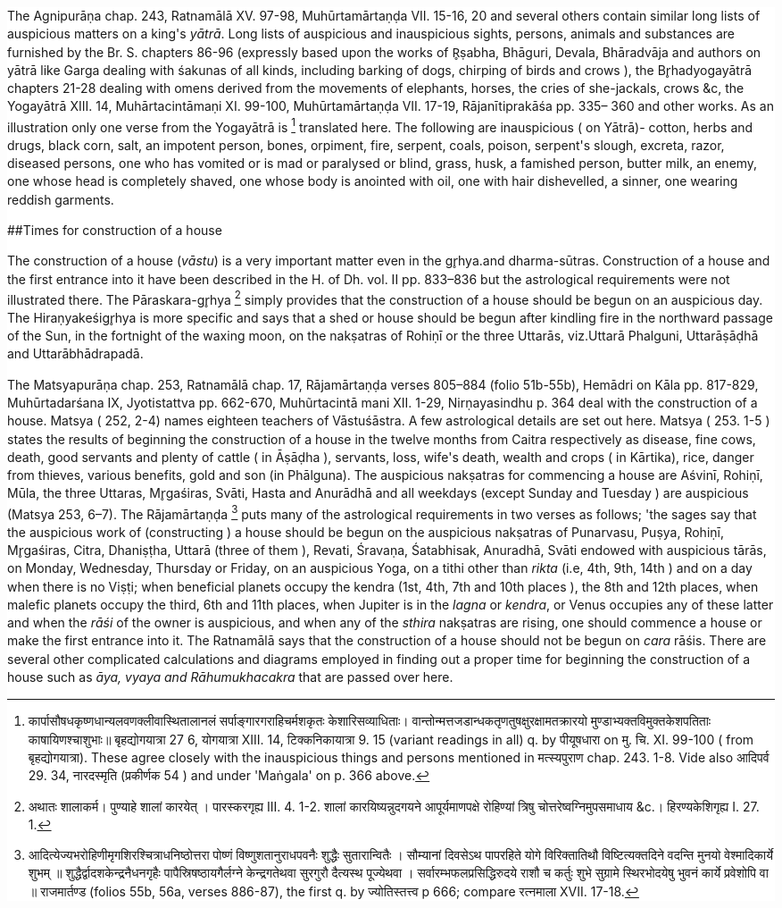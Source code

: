 [^958]: वसेन्न चैकत्र दश क्षितीशो दिनान्यथो सप्त च माण्डलीकः। यः प्राकृतः सोपि न पञ्चरात्रं भद्रेण यात्रा परतः प्रयोज्या रत्नमाला xv. 56; ride मु. चि. XI 92 for a similar verse.


The Agnipurāṇa chap. 243, Ratnamālā XV. 97-98, Muhūrtamārtaṇḍa VII. 15-16, 20 and several others contain similar long lists of auspicious matters on a king's _yātrā_. Long lists of auspicious and inauspicious sights, persons, animals and substances are furnished by the Br. S. chapters 86-96 (expressly based upon the works of R̥ṣabha, Bhāguri, Devala, Bhāradvāja and authors on yātrā like Garga dealing with śakunas of all kinds, including barking of dogs, chirping of birds and crows ), the Br̥hadyogayātrā chapters 21-28 dealing with omens derived from the movements of elephants, horses, the cries of she-jackals, crows &c, the Yogayātrā XIII. 14, Muhārtacintāmaṇi XI. 99-100, Muhūrtamārtaṇḍa VII. 17-19, Rājanītiprakāśa pp. 335– 360 and other works. As an illustration only one verse from the Yogayātrā is [^959] translated here. The following are inauspicious ( on Yātrā)- cotton, herbs and drugs, black corn, salt, an impotent person, bones, orpiment, fire, serpent, coals, poison, serpent's slough, excreta, razor, diseased persons, one who has vomited or is mad or paralysed or blind, grass, husk, a famished person, butter milk, an enemy, one whose head is completely shaved, one whose body is anointed with oil, one with hair dishevelled, a sinner, one wearing reddish garments.

##Times for construction of a house

The construction of a house (_vāstu_) is a very important matter even in the gr̥hya.and dharma-sūtras. Construction of a house and the first entrance into it have been described in the H. of Dh. vol. II pp. 833–836 but the astrological requirements were not illustrated there. The Pāraskara-gr̥hya [^960] simply provides that the construction of a house should be begun on an auspicious day. The Hiraṇyakeśigr̥hya is more specific and says that a shed or house should be begun after kindling fire in the northward passage of the Sun, in the fortnight of the waxing moon, on the nakṣatras of Rohiṇī or the three Uttarās, viz.Uttarā Phalguni, Uttarāṣāḍhā and Uttarābhādrapadā.

[^959]: कार्पासौषधकृष्णधान्यलवणक्लीवास्थितालानलं सर्पाङ्गारगराहिचर्मशकृतः केशारिसव्याधिताः। वान्तोन्मत्तजडान्धकतृणतुषक्षुरक्षामतक्रारयो मुण्डाभ्यक्तविमुक्तकेशपतिताः काषायिणश्चाशुभाः॥ बृहद्योगयात्रा 27 6, योगयात्रा XIII. 14, टिक्कनिकायात्रा 9. 15 (variant readings in all) q. by पीयूषधारा on मु. चि. XI. 99-100 ( from बृहद्योगयात्रा). These agree closely with the inauspicious things and persons mentioned in मत्स्यपुराण chap. 243. 1-8. Vide also आदिपर्व 29. 34, नारदस्मृति (प्रकीर्णक 54 ) and under 'Maṅgala' on p. 366 above.

[^960]: अथातः शालाकर्म। पुण्याहे शालां कारयेत् । पारस्करगृह्य III. 4. 1-2. शालां कारयिष्यन्नुदगयने आपूर्यमाणपक्षे रोहिण्यां त्रिषु चोत्तरेष्वग्निमुपसमाधाय &c.। हिरण्यकेशिगृह्य I. 27. 1.

The Matsyapurāṇa chap. 253, Ratnamālā chap. 17, Rājamārtaṇḍa verses 805–884 (folio 51b-55b), Hemādri on Kāla pp. 817-829, Muhūrtadarśana IX, Jyotistattva pp. 662-670, Muhũrtacintā mani XII. 1-29, Nirṇayasindhu p. 364 deal with the construction of a house. Matsya ( 252, 2-4) names eighteen teachers of Vāstuśāstra. A few astrological details are set out here. Matsya ( 253. 1-5 ) states the results of beginning the construction of a house in the twelve months from Caitra respectively as disease, fine cows, death, good servants and plenty of cattle ( in Āṣāḍha ), servants, loss, wife's death, wealth and crops ( in Kārtika), rice, danger from thieves, various benefits, gold and son (in Phālguna). The auspicious nakṣatras for commencing a house are Aśvinī, Rohiṇī, Mūla, the three Uttaras, Mr̥gaśiras, Svāti, Hasta and Anurādhā and all weekdays (except Sunday and Tuesday ) are auspicious (Matsya 253, 6–7). The Rājamārtaṇḍa [^961] puts many of the astrological requirements in two verses as follows; 'the sages say that the auspicious work of (constructing ) a house should be begun on the auspicious nakṣatras of Punarvasu, Puṣya, Rohiṇī, Mr̥gaśiras, Citra, Dhaniṣṭha, Uttarā (three of them ), Revati, Śravaṇa, Śatabhisak, Anuradhā, Svāti endowed with auspicious tārās, on Monday, Wednesday, Thursday or Friday, on an auspicious Yoga, on a tithi other than _rikta_ (i.e, 4th, 9th, 14th ) and on a day when there is no Viṣṭi; when beneficial planets occupy the kendra (1st, 4th, 7th and 10th places ), the 8th and 12th places, when malefic planets occupy the third, 6th and 11th places, when Jupiter is in the _lagna_ or _kendra_, or Venus occupies any of these latter and when the _rāśi_ of the owner is auspicious, and when any of the _sthira_ nakṣatras are rising, one should commence a house or make the first entrance into it. The Ratnamālā says that the construction of a house should not be begun on _cara_ rāśis. There are several other complicated calculations and diagrams employed in finding out a proper time for beginning the construction of a house such as _āya, vyaya and Rāhumukhacakra_ that are passed over here.

[^961]: आदित्येज्यभरोहिणीमृगशिरश्चित्राधनिष्ठोत्तरा पोष्णं विष्णुशतानुराधपवनैः शुद्धैः सुतारान्वितैः । सौम्यानां दिवसेऽथ पापरहिते योगे विरिक्तातिथौ विष्टित्यक्तदिने वदन्ति मुनयो वेश्मादिकार्ये शुभम् ॥ शुद्धैर्द्वादशकेन्द्रनैधनगृहैः पापैस्रिषष्ठायगैर्लग्ने केन्द्रगतेथवा सुरगुरौ दैत्यस्थ पूज्येथवा । सर्वारम्भफलप्रसिद्धिरुदये राशौ च कर्तुः शुभे सुग्रामे स्थिरभोदयेषु भुवनं कार्ये प्रवेशोपि वा ॥ राजमार्तण्ड (folios 55b, 56a, verses 886-87), the first q. by ज्योतिस्तत्त्व p 666; compare रत्नमाला XVII. 17-18.


[^905]:  चतुर्भिः कारयेत्कर्म सिद्धिहेतोर्विचक्षणः। तिथिनक्षत्रकरणमुहूर्तेनेति निश्चयः ॥ दूरस्थस्य मुहूर्तस्य क्रिया च त्वरिता यदि। द्विजपुण्याहघोषेण कृतं स्यात्सर्वसम्पदम् ॥ आथर्वणज्योतिष VII. 12 and 16.
[^906]: ग्रहवत्सरशुद्धिश्च नार्तं कालमपेक्षते। स्वस्थे सर्वमिदं चिन्त्यमित्याह भगवान्भृगुः । राजमार्तण्ड folio 25a, verse 388.
[^907]: सोमसौम्यगुरुशुक्रवासराः सर्वकर्मसु भवन्ति सिद्धिदाः। भानुभौमशनिवासरेषु च प्रोक्तमेव खलु कर्म सिध्यति ॥ रत्नमाला III. 15: आचार्यसौम्यकाव्यानां वाराः शस्ताः शशीनयोः । वारौ तु मध्यमौ चैव व्रतेन्यौ निन्दितौ मता ॥ नारदीयपुराण I. 56. 359-60.
[^908]: व्ययाष्टशुद्धोपचये लग्नगे शुभदृग्युते । चन्द्रे त्रिषड्दशायस्थे सर्वारम्भः प्रसिध्यति । मु.चि. II. 44.
[^909]: मृदुध्रुवक्षिप्रचरेषु भेषु सूनोर्विधेयं खलु जातकर्म । गुरौ भृगौ वापि चतुष्टयस्थे सन्तः प्रशंसन्ति च नामधेयम् ॥ रत्नमाला XIII. 2.
[^910]: नामधेयं दशम्यां तु द्वादश्यां वास्य कारयेत् । पुण्ये तिथौ मुहूर्ते वा नक्षत्रे वा गुणान्विते | मनु. II, 30.
[^911]: उत्तरवर्त्मनि सवितुश्चूडाकरणं जगुः शुभं यवनाः । रा. मा. folio 16b, verse 255. This proves that the Greek author had become thoroughly Hinduized.
[^912]: व्यासः। अश्विनी श्रवणं स्वाती चित्रा पुष्यपुनर्वसू । धनिष्ठा रेवती ज्येष्ठा मृगहस्तेषु कारयेत् । नक्षत्रे न तु कुर्वीत यस्मिञ्जातो भवेन्नरः । न प्रोष्ठपदयोः कार्यं नैवाग्नेये च भारत ॥ तिथिं प्रतिपदं रिक्तां विष्टिं चैव विवर्जयेत् । वारं शनैश्चरादित्यभौमानां रात्रिमेव च ॥ स्मृतिच. I. p. 23, अपरार्क p. 29 on या. I. 11-12.
[^912a]: A proverbial line quoted as early as 4th century A. D. by Ausonius (310-393 A. D.) in Eclogues p. 203 (vide Loeb Classical Library, 1919) runs 'cut nails on Tuesday, beard on Wednesday, hair on Friday.'
[^913]: हस्तात्रयं मृगशिरः श्रवणत्रयं च पौष्णाश्विशुक्रगुरुभानि पुनर्वसू च । क्षौरे तु कर्मणि हितान्युदयक्षणे च युक्तानि चोडुपतिना यदि शस्तताराः ॥ क्षौरं प्रशस्तं मृगचापलग्ने कन्याख्यलग्ने मिथुने वृषे च । पुष्टिं बलं बुद्धिविवर्धनं च शेषेषु रोगं कुरुते भय च ॥ नृपाज्ञया ब्राह्मणसंमतेन विवाहकाले मृतसूतके च। बद्धस्य मोक्षे ऋतुदीक्षणे च सर्वेषु शस्तं शुरकर्म भेषु ॥ राजमार्तण्ड folio 16b, 17b, 18a, verses 258, 272, 279, I pp. 130-131, अपरार्क p. 30 (first verse), स्मृतिच. I. p. 23 (last verse). The last verse (नृपाज्ञया &c.) is बृहत्संहिता 98. 14 ( Kern's ed.).
[^914]: वसन्ते ब्राह्मणमुपनयीत ग्रीष्मे राजन्यं शरदि वैश्यं गर्भाष्टमेषु ब्राह्मणं गर्भैकादशेषु राजन्यं गर्भद्वादशेषु वैश्यम् ॥ आप. ध, सू. I. 1. 1. 19. Śabara in his bhaṣya on Jaimini V1. 1. 33 quotes the words वसन्ते ब्राह्मण...वैश्यम् apparently as a Vedic text. उपनयनमाहुरिष्टं द्विजस्य गर्भाष्टमेऽष्टमे वाब्दे। नौ चेन्नवमे वर्षे शशिरविजीवेषु शस्तेषु ॥ राजमार्तण्ड verse 310.
[^915]: तथा च ज्योतिःशास्त्रम् । माघादिषु तु मासेषु मौञ्जी पञ्चसु शस्यते । स्मृतिच. I. P. 27. नि. सि. p. 262 ( quotes it from हेमाद्रि on काल p. 747); कालादर्शे वृद्धगार्ग्यः । माघादिमासषट्के तु मेखलाबन्धनं मतम् । नि. सि. p. 262.
[^916]: जन्ममासि न च जन्मभे तथा नैव जन्मदिवसेपि कारयेत्। आद्यगर्भदुहितः सुतस्य वा ज्येष्ठमासि न तु जातु मङ्गलम् ॥ रत्नमाला XVI. 5 of श्रीपति q. by com. on मुहूर्तचिन्तामणि V. 45. This prohibition about Jyeṣṭha has no basis beyond the fact that the same word is applied to the month and to the eldest son or daughter.
[^917]: जातं दिनं दूषयते वसिष्ठो ह्यष्टौ च गर्गो नियतं दशात्रिः । जातस्य पक्षं किल भागुरिश्च शेषाः प्रशस्ताः खलु जन्ममासि च ॥ राजमार्तण्ड q. by नि. सि. p. 263.
[^918]: नष्टे चन्द्रेऽस्तगे शुक्रे निरंशे चैव भास्करे। कर्तव्यमौपनयनं नानध्याये गलग्रहे। quoted by अपरार्क p. 32 and स्मृतिच. I. P 27, हेमाद्रि (on काल) p. 751 ( from रत्नकोश).
[^919]: अष्टमी सप्तमीविद्धा त्रयोदश्या चतुर्दशी। प्रतिपदा द्वितीया च गलग्रह उदाहृतः। त्रयोदश्यादि चत्वारि सप्तम्यादि दिनत्रयम्। चतुर्थी त्वेकतः प्रोक्ता अष्टावेता गलग्रहाः॥ राजमार्तण्ड folio 23a and b, verses 363 and 365; हेमाद्रि (on काल) p. 751 for त्रयोदशी चतुष्कं च सप्तम्यादि &c.
[^920]: बदुकन्याजन्मराशेस्त्रिकोणायद्विसप्तगः । श्रेष्ठो गुरुः खषट्त्र्याद्ये पूजयान्यत्र निन्दितः॥ मुहूर्तचिन्तामणि V. 46.
[^921]: धार्ये तुष्टयै विद्रुम भौमभान्वो रौप्यं शुकेन्द्वोश्च हेमेन्दुजस्य । मुक्ता सूरेर्लोहमर्कात्मजस्य रालार्भावः ( राजावर्तः ?) कीर्तितः शेषयोश्च ॥ रत्नमाला X. 15 quoted in com. पीयूषधारा on मु. चि. IV. 11 (धार्यं लाजावर्तकं राहुकेत्वोः); देवब्राह्मणवन्दनाद्गुरुवचः सम्पादनात्प्रत्यहं साधूनामभिभाषणात् श्रुतिरवश्रेयःकथाकर्णनात् । होमादध्वरदर्शनाच्छुचिमनो भावाज्जपाद् दानतो नो कुर्वन्ति कदाचिदेव पुरुषस्यैवं ग्रहाः पीडनम् ॥ रत्नमाला X. 29, शमयोद्गतामशुभदृष्टिमपि विबुधविप्रपूजया शान्तिजपनियमदानदमैः सुजनाभिभाषणसमागमेस्तथा ॥ बृहत्संहिता 103.48.
[^922]: अष्टमवर्षादिमुख्यकाले गुरुबलाभावेपि मीनगतरवियुतचैत्रे वा शान्त्या वा व्रतबन्धः कार्यों न तु मुख्यकालातिक्रमः । नित्यकालस्य बलीयस्त्वात् । धर्मसिन्धु p 201.
[^923]: हस्तत्रये पुष्यधनिष्ठयोश्च पौष्णाश्चिसौम्यादितिविष्णुभेषु । शस्ते तिथी चन्द्रबलेन युक्ते कार्यों द्विजानां व्रतबन्धमोक्षौ। हेमाद्रि on काल p.749, रा. मा. (folio 20b verse 316) quoted by अपरार्क p. 32 (without name).
[^924]: ऊर्घ्वं कार्तिक्या आ वैशाख्याः । याथाकामी वा। चित्रापक्षं तु वर्जयेत् । कौशिकसूत्र 75. 2-4.
[^925]: मङ्गल्येषु विवाहेषु कन्यासंवरणेषु च। दश मासाः प्रशस्यन्ते चैत्रपौषविवर्जिताः । राजमार्तण्ड folio 29a verse 480 q. by उद्वाहतत्त्व p. 124, ज्योतिस्तस्व P. 604, नि. सि. p. 307. रत्नमाला says : नाषाढप्रभृति चतुष्टये विवाहो नो पौषे न च मधुसंज्ञिते विधेयः। XVI. 3.
[^926]: राज्ञा ग्रस्तेऽथवा युद्धे पितृणां प्राणसंशये। अतिप्रौढा तु या कन्या न तु कालं प्रतीक्षते। अतिप्रौढा तु या कन्या न तु धर्मविरोधिनी। अविशुद्धा तु सा देया लग्नचन्द्रबलैर्विना। राजमार्तण्ड (folio 24b and verses 397-398) q. by उद्वाहतत्त्व p. 124 (reads नानुकूल्यं प्रतीक्षते and चन्दलग्नबलेन तु), नि. सि. p. 303 (reads राहुग्रस्ते). संवर्त (verse 67 ) laid down that a girl was to be married before she reached puberty, but the marriage of a girl when she is eight years old is to be commended. Parasara (VII.9) says that a brāhmaṇa who marries a girl after she has reached puberty becomes unfit to sit for dinner in a row of brāhmaṇas and he becomes the husband of a vr̥ṣalī. राजमार्तण्ड (folio 25a verse 391) is: अष्टवर्षा भवेद्गौरी दशवर्षा च कन्यका । संप्राप्ते द्वादशे वर्षे परतस्तु रजस्वला . So some stigma  attaches to the grown-up girl also. The भुजबल says 'दशवर्षव्यतिक्रान्ता कन्या शुद्धिविवर्जिता। तस्मात्तारेन्दुलग्नानां शुद्धौ पाणिग्रहो मतः'॥ p. 152. Therefore the राजमार्तण्ड employs the word अविशुद्धा. The उद्वाहतत्व softens the rule by saying that all that should be considered is the moon and the lagna at the time of the marriage of a grown-up girl.
[^927]: ग्रहशुद्धिमब्दशुद्धिं शुद्धिं मासायनर्सुदिवसानाम् । अर्वाग्दशवर्षेभ्यो मुनयः कथयन्ति कन्यकानाम् । भुजबल q. by उद्वाहतत्त्व p. 124. ज्योतिस्तत्त्व p. 605.
[^928]: शतानन्दरत्नमालायाम् । न वारदोषाः प्रभवन्ति रात्रौ विशेषतो भौमशनैश्चरार्काः। ज्योतिस्तत्त्व p. 596.
[^929]: गुरुशुद्धिवशेन कन्यकानां समवर्षेषु वडब्दकोपरिष्टात् । रविशुभ्दिवशाच्छुभो वराणामुभयोश्चन्द्राविशुद्धितो विवाहः ॥ मु.चि. VI. 12.
[^930]: उच्चस्थः स्वगृही सुहृद्भवनगो वाचस्पतिर्नित्यशः पूर्णायुर्विविधार्थसौख्यजनको जन्माष्टगो वा भवेत् । नीचस्थोऽरिगृही दिवाकरकरच्छायानुगामी सदा इष्टानिष्टफलं ददाति नियतं वैधव्यपुत्रापदम् ॥ राजमार्तण्ड folio 27a verse 434.
[^931]:  द्विपञ्चसप्तनवैकादशस्थो गुरुः कन्यायाः शुभः, जन्मतृतीयषष्ठदशमस्थानेषु पूजाहोमात्मकशान्त्या शुभः, चतुर्थाष्टमद्वादशस्थानेषु दुष्टफलः कर्कधनुर्मीनगश्च चतुर्थादिस्थानेषु न दुष्टः । सङ्कटे चतुर्थद्वादशस्थो द्विवारमष्टमस्त्रिवारं होमादिरूपपूजयार्चितः शुभः । धर्मसिन्धु P. 248 कर्क is the _ucca_ ( exaltation ) of Jupiter and Dhanus and Mina are his _svagṛhas_.
[^932]: रजस्वलायाः कन्याया गुरुशुद्धिं न चिन्तयेत् । अष्टमेपि प्रकर्तव्यो विवाहस्त्रिगुणार्चनात् ॥ लल्ल q. by नि. सि. p.304.
[^933]: यात्रा विवाहो व्रतबन्धनं च प्रवेशयानं च सुरप्रतिष्ठा। अन्येषु कार्येषु च शोभनेषु दोषो भवेत्सिंहगते सुरेज्ये । भुजबल p. 275; गुरौ हरिस्थे न विवाहमाहुर्हारीतगर्गप्रमुखा मुनीन्द्राः । राजमार्तण्ड folio 67a verse 1057; पराशरः। गोदाभागीरथीमध्ये नोद्वाहः सिंहगे गुरौ। मघास्थे सर्वदेशेषु तथा मीनगते रवौ॥ वसिष्ठोपि। विवाहो दक्षिणे कूले गौतम्या नेतरत्र तु । भागीरथ्युत्तरे कूले गौतम्या दक्षिणे तथा। विवाहो व्रतबन्धश्च सिंहस्थेज्ये न दुष्यति ॥ नि. सि. p. 305.
[^934]: यावत्कुङ्कमरक्तचन्दननिभोप्यस्तङ्गतो भास्करो यावच्चोडुगणो नभःस्थलगतो नो दृश्यते रश्मिभिः । गोभिश्चापि खुराग्रभागदलितैर्व्याप्तं नभः पांसुभिः सा वेला धनधान्यवृद्धि जननी गोधूलिका शस्यते॥ नास्मिन्ग्रहा न तिथयो न च विष्टिवारा ऋक्षाणि नैव जनयन्ति कदा न विघ्नम् । अव्याहतः स तु नामवा (सततमेव ?) विवाहकाले यात्रासु चायमुदितो भृगुजेन योगः ॥ लग्नं यदा नास्ति विशुद्धमन्यद् गोधूलिकं साधु तदादिशन्ति । लग्ने विशुद्धे सति वीर्ययुक्ते गोधूलिकं नैव शुभं विधत्ते ॥राजमार्तण्ड folio 34b and 35a, verses 551, 556, 559. The last two are quoted by ज्योतिस्तत्त्व (without name) pp. 610-611 (and one more viz. 555). Compare वृहत्सं. 102. 13 'गोपैर्यष्टया हतानां स्वुरपुटदलिता या तु धूलिर्दिनान्ते सोद्वाहे सुन्दरीणां विपुलधनसुतारोग्यसौभाग्यकर्त्री। तस्मिन्काले न चर्क्षे न च तिथिकरणं नैव लग्नं न योगः ख्यातः पुंसां सुखार्थे शमयति दुरितान्युत्थितं गोरजस्तु'॥.
[^935]: वर्णो वश्यं तथा तारा योनिश्च ग्रहमैत्रकम । गणमैत्रं भकूटं च नाडी चैते गुणाधिकाः ॥ मु.चि. VI. 21.
[^936]: राश्यैक्ये चेद्भिन्नमृक्षं द्वयोः स्यान्नक्षत्रैक्ये राशियुग्मं तथैव । नाडीदोषो नो गणानां च दोषो नक्षत्रैक्ये पादभेदे शुभः स्यात् ॥ मु.चि.VI. 36. If, for example, the bridegroom was born during the first quarter of kr̥ttikā nakṣatra and the bride in the 4th quarter of the same their rāśis would be different (viz. Meṣa and Vr̥ṣabha) but the nakṣatra would be the same.
[^937]: दोषाणां शतमपहन्ति सोमपुत्रः केन्द्रस्थो द्युनमपहाय दृश्यमूर्तिः । दैत्येज्यो द्विगुणमिदं पुनर्बलीयानाचार्यः शमयति लक्षमप्यवश्यम् ॥ रत्नमाला XVI. 26.
[^938]: जन्माह्वयं सम्पदयो विपञ्च क्षेमप्रत्यरिसाधका वधश्च । मित्रातिमैत्रेति नवैव तारा स्युर्जन्मभात् त्रिः परिवर्तनेन । न खलु बहुलपक्षे शीतरश्मेः प्रभावः कथितमिह हि तारा वीर्यमार्यैः प्रधानम् । ...शुक्ले पक्षे शीतरश्मिर्बलीयान् न प्राधान्यं तारकाग्रास्तु तत्र। ...यात्राद्वोहाद्येषु कार्येषु मूनं संज्ञातुल्यं तत्फलं चिन्तनीयम् ॥ रत्नमाला XI. 4, 5, 6, 7 कृष्णे बलवती तारा शुक्ले च बलवान् शशी । तस्मात्कार्ये प्रयत्नेन विशुद्धे चन्द्रतारके ॥ राजमार्तण्ड folio 38b, verse 617.
[^939]: तिथिरेकगुणा प्रोक्ता वारश्चैव चतुर्गुणः । ऋक्षं षोडशमित्याहुर्योगश्चैव शताधिकः। सहस्रांशो रविः प्रोक्तश्चन्द्रो लक्षगुणाधिकः । वर्जयित्वा बलं सर्वे तस्माच्चन्द्रबलाबलम् ॥ राजमार्तण्ड folio 39a, verses 611-612. These are quoted in ज्योतिस्तत्त्व p. 590 but not from रा. मा.
[^940]: किंचित्कार्यमुद्दिश्य देशान्तरगमनं यात्रा। सा च संक्षेपतो द्विविधा एका समर विजययात्रा, अपरा सामान्ययात्रा। तत्र शत्रुनगरजयार्थै वक्ष्यमाणयोगलग्नजातकोक्तराजयोगलग्नेषु प्राधान्येन या यात्रा सा समरविजयाख्या। ...या द्रव्यार्जनार्थे वाराणस्यादितीर्थेदर्शनार्थे वा तिथ्यादिशुद्धिमंगीकृत्य यात्रा सा सामान्ययात्रा। पीयूषधारा on मु. चि. XI. I.
[^941]: यात्रां गच्छेद्धलैर्युक्तो राजा सद्भिः परन्तप । युक्तश्च देशकालाम्यां बलेरात्मगुणैस्तथा । हष्टपुष्टवलो गच्छेद्राजा वृद्धयुदये रतः । अकृशश्वाप्यथो यायावनृतावपि पाण्डव ॥ आश्रमवासिकपर्व 7. 12-13.
[^942]: यात्रायां च तिथिदिवसकरणनक्षत्रमुहूर्तविलग्नयोगदेहस्पन्दनस्वप्नविजयस्नानग्रहयज्ञगणयागाग्निलिङ्ग-हस्त्यश्वेङ्गित्तसेनाप्रवादचेष्टादिग्रहषाड्गुण्योपायमलामङ्गलशकुनसैन्यनिवेशभूमयोऽग्निवर्णा मन्त्रिचरदूताटविकानां यथाकालं प्रयोगाः परदुर्गलम्भोपायाश्चेति । बृहत्सं chap. II (p. 6 of Kern's ed.. p, 71 of Dvivedi's ed.).
[^943]: I have not been able to find any printed edition of Br̥had-yogayātrā. I have used a badly written ms, cf it in the Bhau Daji collection of the Bombay Asiatic Society. Part of the Yogayātrā (chapters 1-9) was published by Kern in the Indische Studien vol. X. pp. 161-212, vol. XIV Pp. 312-358, vol. XV pp. 167-184 (with translation in German), Mr. Jagadish Lal of Lahore published the whole of it in 1944, but he had a defective ms, and there are many gaps in the text as printed. There is a ms. of the Yogayātrā in the Bhau Daji collection of the Bombay Asiatic Society with the commentary of Utpala. There are 16 chapters of the Yogayātrā with about 467 verses ( 17 chap. in the Lahore ed.) and the Br̥hadyogayātrā ms. has 34 chapters and about 520 verses i.e, the latter is slightly larger than the former. The Ṭikkanikā is a small work (in nine chapters and about one hundred verses) recently published by Mr. V. R. Pandit (who devotes great industry and acumen in arriving at a tolerable text) in the Journal of the Bombay University, vol. XX part 2 (for 1951 ) pp. 40-63. Vide my paper on 'Varāhamihira and Utpala' in JBBRAS vol. 24-25 (new series ) pp. 2-4 and 27. The word is variously written in the mss, and by Utpala as टिकनिक, टिक्कणि, टिक्कनिका, टिक्कनिकपात्रा.
[^944]: साधारणयात्रा तु वर्णचतुष्टयसाधारणी । तत्र बहुधा बहुना कालेन बहुदोषहानं बहुगुणोपादानं चोदितम् । द्वितीया समरविजयाख्या राज्ञामेव । तत्र योगयात्रा समरविजयोपयोगिनी। उपस्थिते युद्धे पञ्चाङ्गशुद्धिर्बहुदिवसप्राप्येति तद्विचारानुपयोगात्। ...अत एव योगेन यात्रा योग यात्रेत्यन्वर्थसंज्ञाविज्ञानमपि प्रतीयते। योगो नाम कियतां ग्रहाणां नियतस्थानावस्थितत्वम् । पीयूषधारा com. on मु. चि.XI. 54.
[^945]: योगैः क्षितिपा विनिर्गताः शकुनैस्तस्करचारणादयः । नक्षत्रगुणैर्द्विजातयः क्षणवीर्या दितरो जनोर्थभाक् ॥ यद्यद्योगवशाद् व्रजत्यगदतां द्रव्यैर्विषं योजितं संयुक्तं मधुना घृतं च विषतां गच्छद् यथा दृश्यते॥ तद्वद्योगसमुद्भवं प्रकुरुते हित्वा ग्रहः स्वं फलं यस्मात्तेन समुद्यतोऽस्मि गदितुं योगान् विचित्रानिमान ॥ योगयात्रा IV. 4-5; यथाहि योगादमृतायते विषं विषाय मध्वपि सर्पिषा समम् । तथा विहाय स्वफलानि खेचराः फलं प्रयच्छन्ति हि योगसम्भवम् ॥ रत्नमाला of श्रीपति XV. 29; compare मु. चि. XI. 54 with योगयात्रा IV. 4.
[^946]: नेष्टा योगा जातकं ...जन्मन्येतद्यात्रिक चाभिधास्ये ॥ प्रश्नास्तिथिर्भं दिवसः क्षणश्च चन्द्रो विलग्नं त्वथ लग्नभेदः। शुद्धिर्ग्रहाणामथ चापवादो विमिश्रकाख्यं तनुवेपनं च। अतःपरं गुह्यकपूजनं स्यात्स्वमं ततः स्नानविधिः प्रदिष्टः । यज्ञो ग्रहाणामथ निर्गमश्च क्रमाच्च दिष्टः शकुनोपदेशः॥ बृहज्जातक 28. 3-5.
[^947]: Vide मुहूर्तचिन्तामणि XI. 4-5.
[^948]: लग्ने गुरुर्बुधभृगू हिबुकात्मसंस्थौ षष्ठे कुजार्कतनयौ दिनकृत् तृतीये । चन्द्रश्च यस्य दशमे भवति प्रयाणे तस्याभिवाञ्छितफलाप्तिरलं नृपस्य ॥ योगयात्रा IV. 6; compare मु. चि. X1.55.
[^949]: लग्नगतः स्याद्देवपुरोधाः । लाभधनस्थैः शेषनभोगैः ॥ मु. चि. XI. 58.
[^950]: मूर्तिवित्तसहजेषु संस्थिताः शुक्रचन्द्रसुततिग्मरश्मयः। यस्य यानसमये रणानले तस्य यान्ति शलभा इवारयः ॥ योगयात्रा IV. 11; compare मु. चि. XI. 60 almost in the same words.
[^951]: अशुभखगैरनवाष्टमदस्थैर्हिबुकसहोदरलाभगृहस्थः । कविरिह केन्द्रगीष्पतिदृष्टो वसुचयलाभकरः खलु योगः ॥ मु. चि. XI. 67; योगयात्रा IV. 20 is almost in the same words.
[^952]: पौषादिचतुरो मासान् प्रोक्ता वृष्टिरकालजा। व्रतं यात्रादिकं तत्र वर्जयेत्सप्त वासरान् । वृष्टिः करोति दोषं तावन्नाकालसम्भवा राज्ञः । यावस्र भवति गमने नरपशुचरणाङ्किता वसुधा ॥ रा. मा. folios 23b and 24a, verses 368, 372, both quoted in शुद्धिकौमुदी p. 315.
[^953]: व्रतबन्धनदैवतप्रतिष्ठाकरपीडोत्सवसूतिकासमाप्तौ। न कदापि चलेदकालविद्युद्घनवर्षातुहिनेपि सप्तरात्रम् ॥ मु. चि. XI. 76; सौदामिनीवर्षणगर्जितेषु नाकालमेषु प्रवसेन्नरेन्द्रः । आ सप्तरात्राद् ध्रुवमद्भुतेषु दिव्यान्तरिक्षक्षितिजेषु चैवम् ॥ रत्नमाला xv. 59.
[^954]: प्रवेशान्निर्गमं तस्मात् प्रवेशं नवमे तिथौ। नक्षत्रेपि तथा वारे नैव कुर्यात्कदाचन । मु. चि.XI. 79.
[^955]: यतो वायुर्यतः सूर्यो यतः शुक्रस्ततो जयः। पूर्वं पूर्वं ज्याय एषां सन्निपाते युधिष्ठिर ।। शान्तिपर्व 100. 20; दृष्टिप्रपातं परिहृत्य तस्य कामः पुरःशुक्रमिव प्रयाणे । कुमारसम्भव III. 43. Vide H. of Db. vol. III. p. 229 note 308 for further details.
[^956]: प्रस्थानं ब्राह्मणादीनां यज्ञसूत्रमथायुधम् । मध्वमलफलोपेत प्रशस्तं वृद्धिकारणम्॥ रा. मा. folio 49b, verse 771; कार्याधौरिह गमनस्य चोद्विलम्बो भूदेवादिभिरुपवीतमायुधं च। क्षौद्रं चामलफलमाशु चालनीयं सर्वेषां भवति यदेव हृत्प्रियं वा । मु.चि. XI. 89.
[^957]: गृहाद्गृहान्तरं गार्ग्यः सीम्नः सीमान्तरं भृगुः। शरक्षेपाद् भरद्वाजो वसिष्ठो नगराद्वहिः । रा. मा. folio 49b verse 769: मु. चि. XI. 90 is almost in the same words.
[^962]: पौष्णे धनिष्ठास्वथ वारुणेषु स्वायम्भुवर्क्षे त्रिषु चोत्तरासु। अक्षीणचन्द्रे शुभवासरेषु तिथावरिक्ते च गृहप्रवेशः । भूरिपुष्पनिकरं सुतोरणं तोयपूर्णकलशोपशोभितम् । गन्धपुष्पबलिपूजितामरं ब्राह्मणध्वनियुतं विशेद्गृहम् ।। राजमार्तण्ड (folio 57, verses 900 and 907), last १. by पीयूषधारा on मु. चि. XIII. 7.
[^963]: उद्गयने सितपक्षे शिशिरगभस्तौ च जीववर्गस्थे। लग्ने स्थिरे स्थिरांशे सौम्यैर्धीधर्म केन्द्रगतैः ॥ पापैरुपचयसंस्थैर्ध्रुवमृदुहरितिष्यवायुदेवेषु । विकुजे दिनेऽनुकूले देवानां स्थापनं शस्तम् ॥ बृहत्संहिता 60. 20-21 (Kern's ed. and chap. 59 in Dvivedi's edition). वर्ग has been defined in बृहज्जातक I.9; जीववर्ग would be धनुः or मीन राशि, its होरा, द्रेष्काण, नवमभाग, द्वादशभाग, त्रिंशभागः स्थिरलग्न would mean वृषभ, सिंह, कुम्भ.
[^964]: रोहिण्युत्तरपौष्णवैष्णवकरादित्याश्विनीवासवीनूराधैन्दवजीवभेषु गदितं विष्णोः प्रतिष्ठापनम् । पुण्यश्रुत्यभिजित्सुरेश्वरकयोर्वित्ताधिपरकन्दयोर्मैत्रे तिग्मरुच्चेः करे निर्ऋतिभे दुर्गा दिकान्तं शुभम् ॥ गणपरिवृढरक्षोयक्षभूतासुराणां प्रमथफणिसरस्वत्यादिकानां च पौष्णे। श्रवसि सुगतनाम्नो वासवे लोकपानां निगदितमखिलानां स्थापनं च स्थिरेषु॥ रत्नमाला 20. 2-3.
[^965]: पराशराद्यैः प्रतिपद्-द्वितीया-त्रयोदशी-पञ्चदशीदशम्यः । एताः प्रशस्तास्तिथयः सदैव सप्तम्यपि स्वाभिमतेन षष्ठी। रा. मा. verse 942.
[^965a]: श्रीमङ्गलीश्वररणविक्रान्तः प्रवर्धमानराज्यसंवत्सरे द्वादशे <u>शकनृपतिराज्याभिषेक </u> संवत्सरेष्वतिक्रान्तेषु पञ्चसु शतेषु...विष्णोः प्रतिमाप्रतिष्ठापनाम्युदयनिमित्तं लञ्जीश्वरं नाम ग्रामं ।  I. A. vol. 6 at p. 363.
[^966]: रोहिणीषु करपञ्चकश्चिभे त्र्युत्तरासु च पुनर्वसुद्धये । रेवतीषु वसुदैवते च भे नव्यवस्त्र परिधानमिष्यते । जीर्णं रवौ सततमम्बुभिरार्द्रमिन्दौ भौमे शुचे बुधदिने तु भवेद्धनाय। ज्ञानाय मन्त्रिणि भृगौ प्रियसङ्गमाय मन्दे मलायच नवाम्बरधारणं स्यात् ॥ रोहिणीगुरुपुनर्वसूत्तरे या विभति नववस्त्रभूषणे । सा न योषिदवलम्बते पतिं स्नानमाचरति वारुणेऽपि या॥ श्रीपति q. by नि.सि. P. 357. Vide ज्योतिस्तत्त्व P. 671 for other verses on the same subject.
[^967]:  मूलानुराधमृगतिष्यपुनर्वसौ च पौष्णाश्विनीश्रवणशक्रकरत्रये च । वारेषु वाक्पतिसितेन्दुदिनेषु शस्तं भैषज्यभक्षणममीषु हितं नराणाम् ॥ चण्डेश्वर quoted by नि. सि. p. 362.
[^968]: शुभाशुभानि सर्वाणि निमित्तानि स्युरेकतः । एकतस्तु मनःशुद्धिस्तद्विशुद्धं जयावहम् ॥ बृहद्योगयात्रा 14. 3; एकतश्च सकलानि निमित्तान्येकतश्च मनसः परिशुद्धिः । चेतसोऽस्ति सहसापि रणे भीर्मारुतोऽपि विजयाजयेहतुः ॥ योगयात्रा 5.15 Jagadish Lal's edition reads सहयानरणे भीः.
[^969]: अनुलोमा ग्रहाः शस्ताः वाक्पतिस्तु विशेषतः ॥ आस्तिक्यं श्रद्धधानत्वं तथा पूज्याभिपूजनम् । शस्तान्येतानि धर्मज्ञ यच्च स्यान्मनसः प्रियम् ॥ मनसस्तुष्टिरेवात्र परमं जयलक्षणम् । एकतः सर्वलिङ्गानि मनसस्तुष्टिरेकतः ॥ मत्स्य 243 25 27. The verse मनसस्तुष्टि...कतः occurs also in विष्णुधर्मोत्तरपुराण II. 163.32. अग्निपु. 230.13 has एकत: रेकतः ॥.
[^970]:  निमित्तराशिरेकतो नृणां मनस्तथैकतः । अथो यियासतां बुधैर्ममोविशुद्धिरिष्यत्ते ।
[^971]: ततश्व द्वादशे मासे चैत्रे नावमिके तिथौ । नक्षत्रेऽदितिदैवत्ये स्वोञ्चसंस्थेषु पञ्चसु । ग्रहेषु कर्कटे लग्ने वाक्पताविन्दुमा सह । प्रोद्यमाने जगन्नाथ सर्वलोकनमस्कृतम् । कौसल्याजनंयद्रामं सर्वलक्षणसंयुतम् ॥ बालकाण्ड 18 9-10.
[^972]: Vide my paper in the Journal of Oriental Institute, Baroda, vol. 1. pp. 5-7 about the horoscopes of Rāma and his three brothers stated in the Rāmāyana.
[^973]: तदुक्तं भार्गवार्चनदीपिकायां स्कान्दभविष्ययोः । वैशाखस्य सिते पक्षे तृतीयायां पुनर्वसौ । निशायाः प्रथमे यामे रामाख्यः समये हरिः। स्वोच्चगैः षड्ग्रहैर्युक्ते मिथुने राहुसंस्थिते । रेणुकायास्तु यो गर्भादवतीर्णो हरिः स्वयम् ॥ इति । नि.सि.p.95.
[^974]: ततश्च प्राप्ते ज्येष्ठामूलीये मासि बहुलासु बहुलपक्षद्वादश्यां व्यतीते प्रदोषसमये समारुरुक्षति क्षपायौवने...मान्धाता किलैवंविधे व्यतीपातादिसर्वदोषाभिषङ्गरहितेऽहनि <u>सर्वेदूच्चस्थानस्थितेष्वेवं </u>ग्रहेष्वीदृशि लग्ने भेजे जन्म । हर्षचरित IV.
[^975]: Vide Journal of Indian History, vol. 4 p. 39.
[^976]: राजा दुर्योधन इव स्ववंशच्छेदमिच्छता । सोभूज्जातकयोगेन कारितः स्वकुलक्षयम् । तस्यास्तां क्ष्मार्कजौ जीवबुधौ शुक्रोष्णगू शशी। तनयामित्रजामित्रखेषु कर्कटजन्मनः ॥ चन्द्रदैत्येज्यपापेषु खमदात्मजगेषु यत् । आहुः सुस्रंहिताकाराः कौरवादीन् कुलान्तकान् ॥ राजतरङ्गिणी VII, 1718-1720.
[^977]: Vide E. I. vol. VI, pp. 332–349 at p. 340.
[^978]: Compare Prof. Neugebauer in E. S. A, p. 164; J. C. Gregory on 'Ancient Astrology' in 'Nature', vol. 153 pp. 512-515.
[^979]: Vide Indian Antiquary, vol. 16 p. 317.
[^980]: प्रयोगपारिजाते गर्गः । पितृघ्नस्तु दिवा जातो रात्रिजातस्तु मातृहा । आत्मध्रुक् सन्ध्ययोर्जातो नास्ति गण्डो निरामयः । सर्वेषां गण्डजातानां परित्यागो विधीयते । वर्जयेद् दर्शनं श्रावं तच्च षाण्मासिकं भवेत् ॥ शान्तिकमलाकर (D. C. No. 306 of 1884 - 1887 ) folio 28. The verse सर्वेषां...भवेत् is q. by निर्णयसिन्धु also p. 244.
[^981]: भल्लाटः । अभुक्तमूलसम्भवं परित्यजेत्तु बालकम् । समाष्टकं पिताथवा न तम्मुखं विलोकयेत् । तदाद्यपादके पिता द्वितीयके जनन्यथ । धनक्षयस्तृतीयके चतुर्थकः शुभावहः । प्रतीपमन्त्यपादतः फलं तदेव सार्पभे ॥ अभुक्तमूलं त्वाह वृद्धवसिष्ठः । ज्येष्ठान्ते घटिका चैका मूलादौ घटिकाद्वयम् । अभुक्तमूलमित्याहुस्तत्र जातं शिशुं त्यजेत् ॥ निर्णयसिन्धु P. 244. The great Hindi poet and saint Tulsidas (born in saṁvat 1589 i.e. 1532 A.D ) was an अभुक्तमूल child and was abandoned by his parents and was brought up by a _sādhu_. Vide Grierson in I. A. vol. XXII at p. 265.